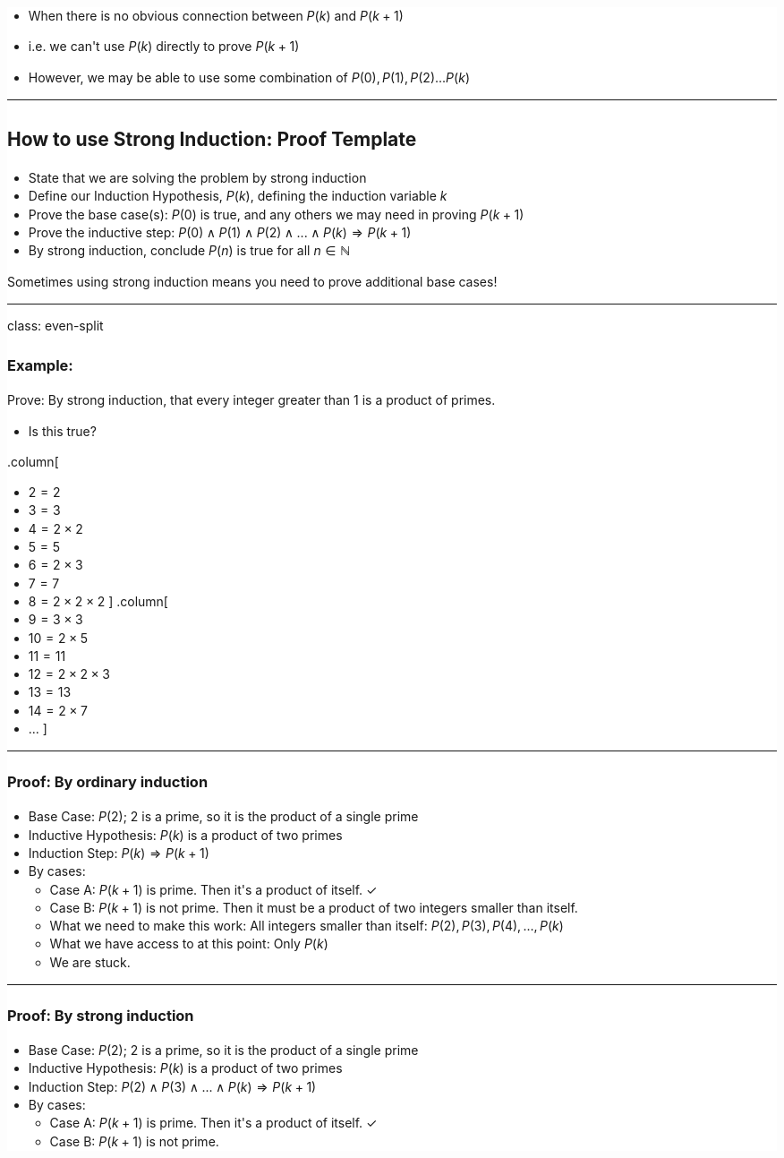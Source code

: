 - When there is no obvious connection between $P(k)$ and $P(k+1)$

- i.e. we can't use $P(k)$ directly to prove $P(k+1)$

- However, we may be able to use some combination of $P(0), P(1), P(2) ... P(k)$

---

## How to use Strong Induction: Proof Template

- State that we are solving the problem by strong induction
- Define our Induction Hypothesis, $P(k)$, defining the induction variable $k$
- Prove the base case(s): $P(0)$ is true, and any others we may need in proving $P(k+1)$
- Prove the inductive step: $P(0) \wedge P(1) \wedge P(2) \wedge ... \wedge P(k) \Rightarrow P(k+1)$
- By strong induction, conclude $P(n)$ is true for all $n \in \mathbb{N}$

Sometimes using strong induction means you need to prove additional base cases!

---

class: even-split
### Example:
Prove: By strong induction, that every integer greater than 1 is a product of primes.

- Is this true?

.column[
- $2 = 2$
- $3 = 3$
- $4 = 2 \times 2$
- $5 = 5$
- $6 = 2 \times 3$
- $7 = 7$
- $8 = 2 \times 2 \times 2$
]
.column[
- $9 = 3 \times 3$
- $10 = 2 \times 5$
- $11 = 11$
- $12 = 2 \times 2 \times 3$
- $13 = 13$
- $14 = 2 \times 7$
- ...
]
---
### Proof: By ordinary induction
- Base Case: $P(2)$; $2$ is a prime, so it is the product of a single prime
- Inductive Hypothesis: $P(k)$ is a product of two primes
- Induction Step: $P(k) \Rightarrow P(k+1)$
- By cases:
    - Case A: $P(k+1)$ is prime. Then it's a product of itself. $\checkmark$
    - Case B: $P(k+1)$ is not prime. Then it must be a product of two integers smaller than itself.
    - What we need to make this work: All integers smaller than itself: $P(2), P(3), P(4), ..., P(k)$
    - What we have access to at this point: Only $P(k)$
    - We are stuck.
---
### Proof: By strong induction
- Base Case: $P(2)$; $2$ is a prime, so it is the product of a single prime
- Inductive Hypothesis: $P(k)$ is a product of two primes
- Induction Step: $P(2) \wedge P(3) \wedge ... \wedge P(k) \Rightarrow P(k+1)$
- By cases:
    - Case A: $P(k+1)$ is prime. Then it's a product of itself. $\checkmark$
    - Case B: $P(k+1)$ is not prime.